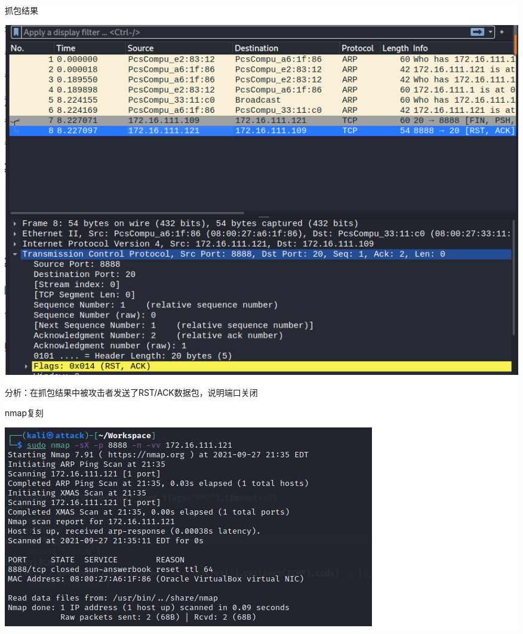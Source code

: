 抓包结果

![tcpdump](img/tcp-xmas-close-tcpdump.png)

分析：在抓包结果中被攻击者发送了RST/ACK数据包，说明端口关闭

nmap复刻

![nmap](img/tcp-xmas-close-nmap.png)
